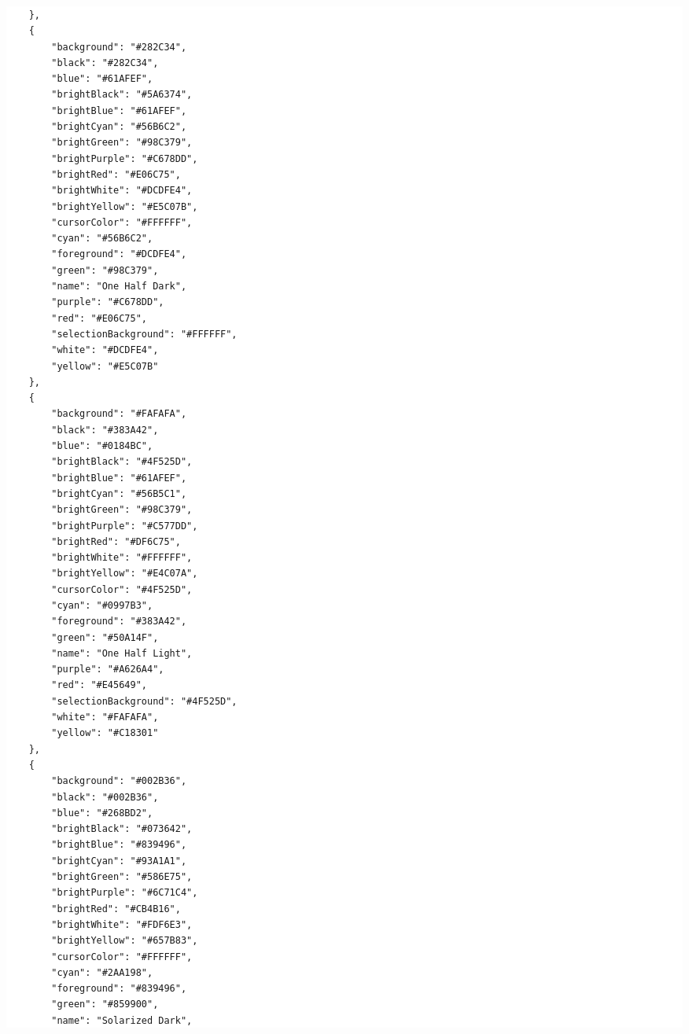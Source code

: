         },
        {
            "background": "#282C34",
            "black": "#282C34",
            "blue": "#61AFEF",
            "brightBlack": "#5A6374",
            "brightBlue": "#61AFEF",
            "brightCyan": "#56B6C2",
            "brightGreen": "#98C379",
            "brightPurple": "#C678DD",
            "brightRed": "#E06C75",
            "brightWhite": "#DCDFE4",
            "brightYellow": "#E5C07B",
            "cursorColor": "#FFFFFF",
            "cyan": "#56B6C2",
            "foreground": "#DCDFE4",
            "green": "#98C379",
            "name": "One Half Dark",
            "purple": "#C678DD",
            "red": "#E06C75",
            "selectionBackground": "#FFFFFF",
            "white": "#DCDFE4",
            "yellow": "#E5C07B"
        },
        {
            "background": "#FAFAFA",
            "black": "#383A42",
            "blue": "#0184BC",
            "brightBlack": "#4F525D",
            "brightBlue": "#61AFEF",
            "brightCyan": "#56B5C1",
            "brightGreen": "#98C379",
            "brightPurple": "#C577DD",
            "brightRed": "#DF6C75",
            "brightWhite": "#FFFFFF",
            "brightYellow": "#E4C07A",
            "cursorColor": "#4F525D",
            "cyan": "#0997B3",
            "foreground": "#383A42",
            "green": "#50A14F",
            "name": "One Half Light",
            "purple": "#A626A4",
            "red": "#E45649",
            "selectionBackground": "#4F525D",
            "white": "#FAFAFA",
            "yellow": "#C18301"
        },
        {
            "background": "#002B36",
            "black": "#002B36",
            "blue": "#268BD2",
            "brightBlack": "#073642",
            "brightBlue": "#839496",
            "brightCyan": "#93A1A1",
            "brightGreen": "#586E75",
            "brightPurple": "#6C71C4",
            "brightRed": "#CB4B16",
            "brightWhite": "#FDF6E3",
            "brightYellow": "#657B83",
            "cursorColor": "#FFFFFF",
            "cyan": "#2AA198",
            "foreground": "#839496",
            "green": "#859900",
            "name": "Solarized Dark",